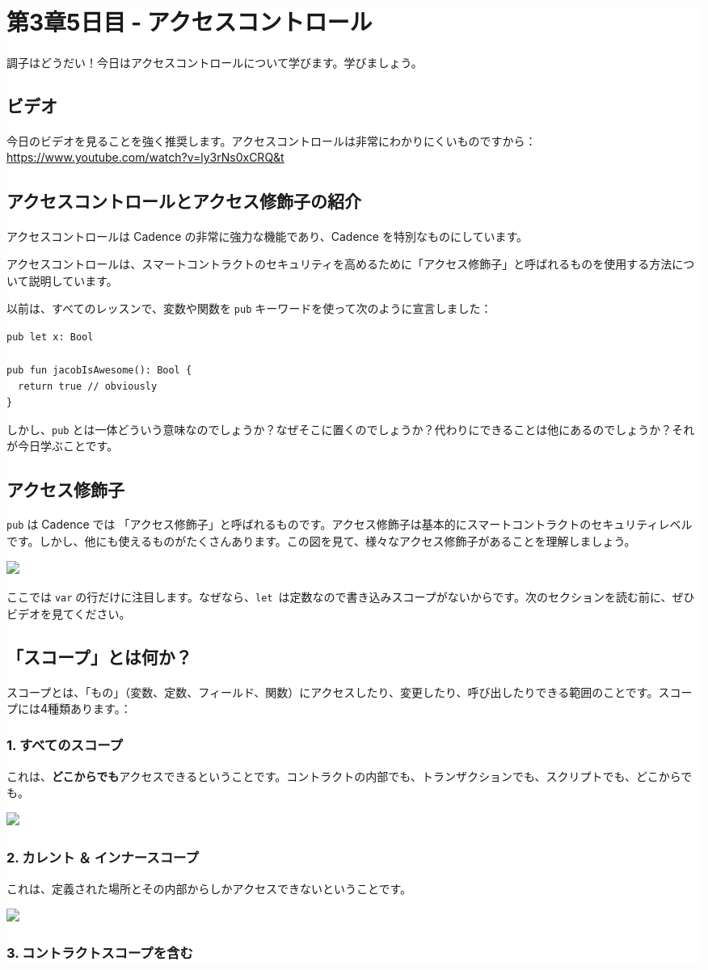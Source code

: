 # 第3章5日目 - アクセスコントロール

調子はどうだい！今日はアクセスコントロールについて学びます。学びましょう。

## ビデオ

今日のビデオを見ることを強く推奨します。アクセスコントロールは非常にわかりにくいものですから： https://www.youtube.com/watch?v=ly3rNs0xCRQ&t

## アクセスコントロールとアクセス修飾子の紹介

アクセスコントロールは Cadence の非常に強力な機能であり、Cadence を特別なものにしています。

アクセスコントロールは、スマートコントラクトのセキュリティを高めるために「アクセス修飾子」と呼ばれるものを使用する方法について説明しています。

以前は、すべてのレッスンで、変数や関数を `pub` キーワードを使って次のように宣言しました：

```cadence
pub let x: Bool

pub fun jacobIsAwesome(): Bool {
  return true // obviously
}
```

しかし、`pub` とは一体どういう意味なのでしょうか？なぜそこに置くのでしょうか？代わりにできることは他にあるのでしょうか？それが今日学ぶことです。

## アクセス修飾子

`pub` は Cadence では 「アクセス修飾子」と呼ばれるものです。アクセス修飾子は基本的にスマートコントラクトのセキュリティレベルです。しかし、他にも使えるものがたくさんあります。この図を見て、様々なアクセス修飾子があることを理解しましょう。

<img src="../images/access_modifiers.png" />

ここでは `var` の行だけに注目します。なぜなら、`let `は定数なので書き込みスコープがないからです。次のセクションを読む前に、ぜひビデオを見てください。

## 「スコープ」とは何か？

スコープとは、「もの」（変数、定数、フィールド、関数）にアクセスしたり、変更したり、呼び出したりできる範囲のことです。スコープには4種類あります。：

### 1. すべてのスコープ

これは、**どこからでも**アクセスできるということです。コントラクトの内部でも、トランザクションでも、スクリプトでも、どこからでも。

<img src="../images/allscope.PNG" />

### 2. カレント ＆ インナースコープ

これは、定義された場所とその内部からしかアクセスできないということです。

<img src="../images/currentandinner.PNG" />

### 3. コントラクトスコープを含む
